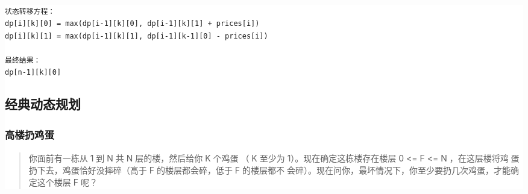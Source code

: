 ```text
状态转移方程：
dp[i][k][0] = max(dp[i-1][k][0], dp[i-1][k][1] + prices[i])
dp[i][k][1] = max(dp[i-1][k][1], dp[i-1][k-1][0] - prices[i])

最终结果：
dp[n-1][k][0]
```
## 经典动态规划
### 高楼扔鸡蛋
> 你⾯前有⼀栋从 1 到 N 共 N 层的楼，然后给你 K 个鸡蛋
>（ K ⾄少为 1）。现在确定这栋楼存在楼层 0 <= F <= N ，在这层楼将鸡
>蛋扔下去，鸡蛋恰好没摔碎（⾼于 F 的楼层都会碎，低于 F 的楼层都不
>会碎）。现在问你，最坏情况下，你⾄少要扔⼏次鸡蛋，才能确定这个楼层
>F 呢？




